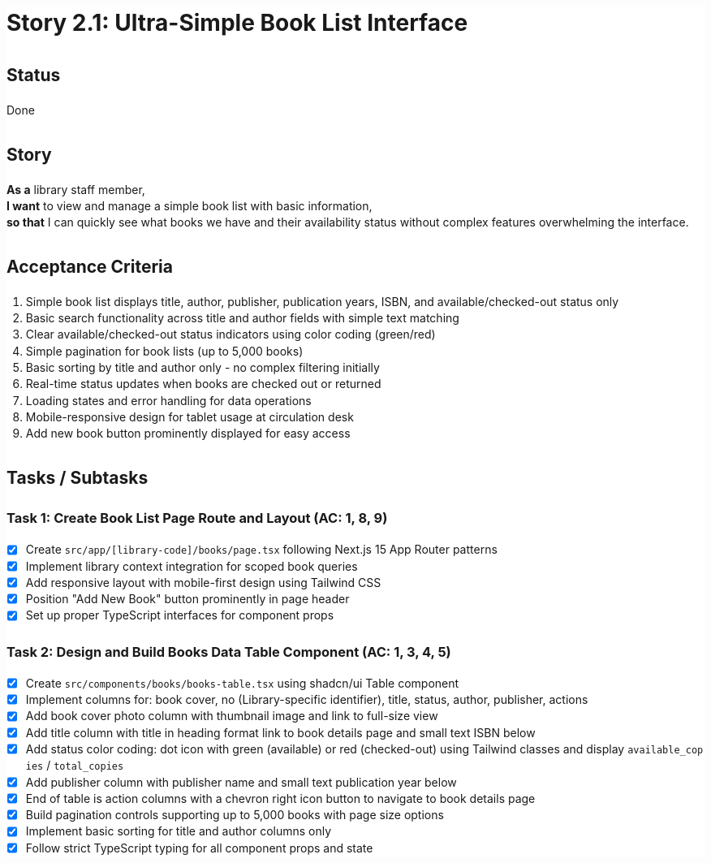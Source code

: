 # Story 2.1: Ultra-Simple Book List Interface



## Status
Done

## Story

**As a** library staff member,  
**I want** to view and manage a simple book list with basic information,  
**so that** I can quickly see what books we have and their availability status without complex features overwhelming the interface.

## Acceptance Criteria

1. Simple book list displays title, author, publisher, publication years, ISBN, and available/checked-out status only
2. Basic search functionality across title and author fields with simple text matching
3. Clear available/checked-out status indicators using color coding (green/red)
4. Simple pagination for book lists (up to 5,000 books)
5. Basic sorting by title and author only - no complex filtering initially
6. Real-time status updates when books are checked out or returned
7. Loading states and error handling for data operations
8. Mobile-responsive design for tablet usage at circulation desk
9. Add new book button prominently displayed for easy access

## Tasks / Subtasks

### **Task 1: Create Book List Page Route and Layout** (AC: 1, 8, 9)

- [x] Create `src/app/[library-code]/books/page.tsx` following Next.js 15 App Router patterns
- [x] Implement library context integration for scoped book queries
- [x] Add responsive layout with mobile-first design using Tailwind CSS
- [x] Position "Add New Book" button prominently in page header
- [x] Set up proper TypeScript interfaces for component props

### **Task 2: Design and Build Books Data Table Component** (AC: 1, 3, 4, 5)

- [x] Create `src/components/books/books-table.tsx` using shadcn/ui Table component
- [x] Implement columns for: book cover, no (Library-specific identifier), title, status, author, publisher, actions
- [x] Add book cover photo column with thumbnail image and link to full-size view
- [x] Add title column with title in heading format link to book details page and small text ISBN below
- [x] Add status color coding: dot icon with green (available) or red (checked-out) using Tailwind classes and display `available_copies` / `total_copies`
- [x] Add publisher column with publisher name and small text publication year below
- [x] End of table is action columns with a chevron right icon button to navigate to book details page
- [x] Build pagination controls supporting up to 5,000 books with page size options
- [x] Implement basic sorting for title and author columns only
- [x] Follow strict TypeScript typing for all component props and state
